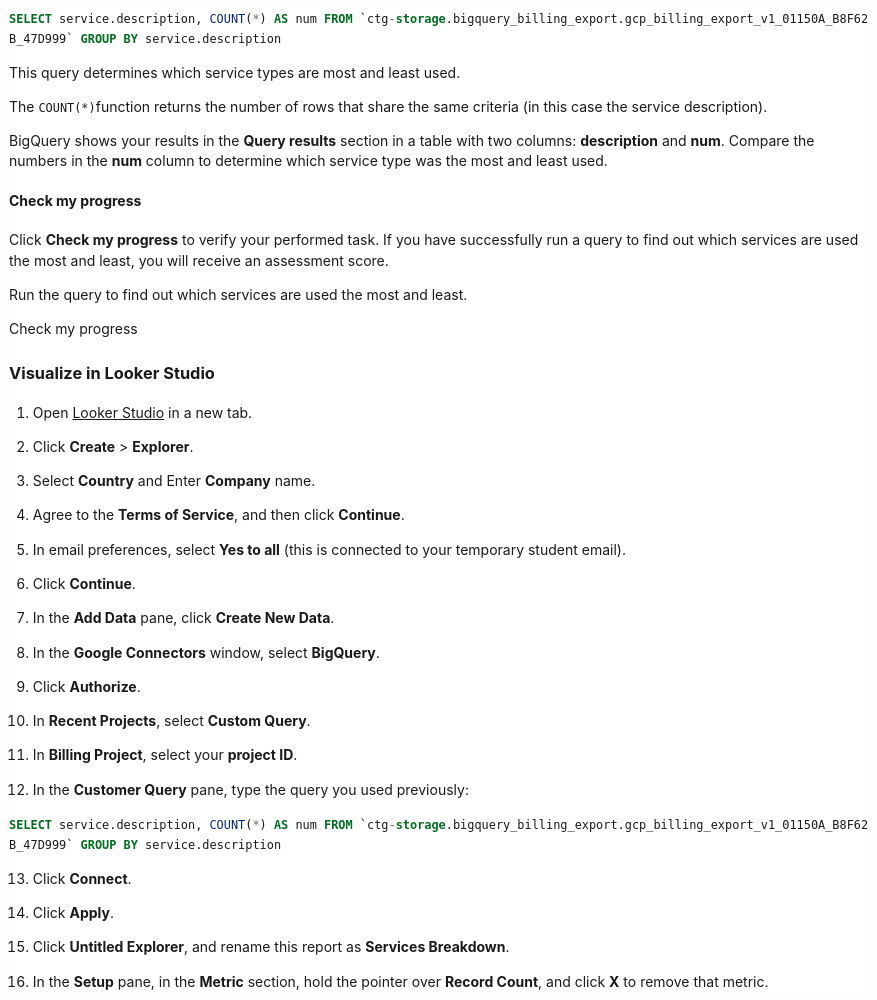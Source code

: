 
```sql
SELECT service.description, COUNT(*) AS num FROM `ctg-storage.bigquery_billing_export.gcp_billing_export_v1_01150A_B8F62B_47D999` GROUP BY service.description
```

This query determines which service types are most and least used.

The `COUNT(*)`function returns the number of rows that share the same criteria (in this case the service description).

BigQuery shows your results in the **Query results** section in a table with two columns: **description** and **num**. Compare the numbers in the **num** column to determine which service type was the most and least used.

#### **Check my progress**

Click **Check my progress** to verify your performed task. If you have successfully run a query to find out which services are used the most and least, you will receive an assessment score.

Run the query to find out which services are used the most and least.

Check my progress

### Visualize in Looker Studio

1. Open [Looker Studio](https://lookerstudio.google.com/) in a new tab.
    
2. Click **Create** &gt; **Explorer**.
    
3. Select **Country** and Enter **Company** name.
    
4. Agree to the **Terms of Service**, and then click **Continue**.
    
5. In email preferences, select **Yes to all** (this is connected to your temporary student email).
    
6. Click **Continue**.
    
7. In the **Add Data** pane, click **Create New Data**.
    
8. In the **Google Connectors** window, select **BigQuery**.
    
9. Click **Authorize**.
    
10. In **Recent Projects**, select **Custom Query**.
    
11. In **Billing Project**, select your **project ID**.
    
12. In the **Customer Query** pane, type the query you used previously:
    

```sql
SELECT service.description, COUNT(*) AS num FROM `ctg-storage.bigquery_billing_export.gcp_billing_export_v1_01150A_B8F62B_47D999` GROUP BY service.description
```

13. Click **Connect**.
    
14. Click **Apply**.
    
15. Click **Untitled Explorer**, and rename this report as **Services Breakdown**.
    
16. In the **Setup** pane, in the **Metric** section, hold the pointer over **Record Count**, and click **X** to remove that metric.
    